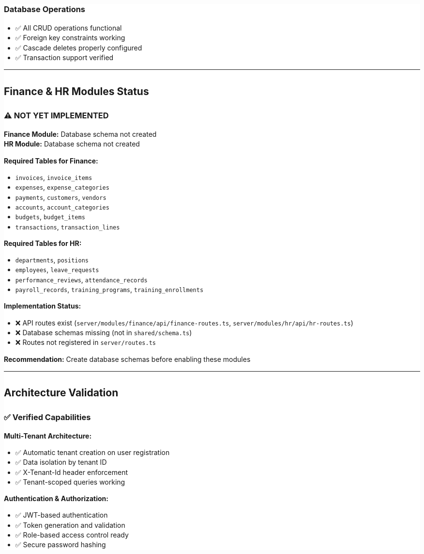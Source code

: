### Database Operations
- ✅ All CRUD operations functional
- ✅ Foreign key constraints working
- ✅ Cascade deletes properly configured
- ✅ Transaction support verified

---

## Finance & HR Modules Status

### ⚠️ NOT YET IMPLEMENTED

**Finance Module:** Database schema not created  
**HR Module:** Database schema not created

**Required Tables for Finance:**
- `invoices`, `invoice_items`
- `expenses`, `expense_categories`
- `payments`, `customers`, `vendors`
- `accounts`, `account_categories`
- `budgets`, `budget_items`
- `transactions`, `transaction_lines`

**Required Tables for HR:**
- `departments`, `positions`
- `employees`, `leave_requests`
- `performance_reviews`, `attendance_records`
- `payroll_records`, `training_programs`, `training_enrollments`

**Implementation Status:**
- ❌ API routes exist (`server/modules/finance/api/finance-routes.ts`, `server/modules/hr/api/hr-routes.ts`)
- ❌ Database schemas missing (not in `shared/schema.ts`)
- ❌ Routes not registered in `server/routes.ts`

**Recommendation:** Create database schemas before enabling these modules

---

## Architecture Validation

### ✅ Verified Capabilities

**Multi-Tenant Architecture:**
- ✅ Automatic tenant creation on user registration
- ✅ Data isolation by tenant ID
- ✅ X-Tenant-Id header enforcement
- ✅ Tenant-scoped queries working

**Authentication & Authorization:**
- ✅ JWT-based authentication
- ✅ Token generation and validation
- ✅ Role-based access control ready
- ✅ Secure password hashing
